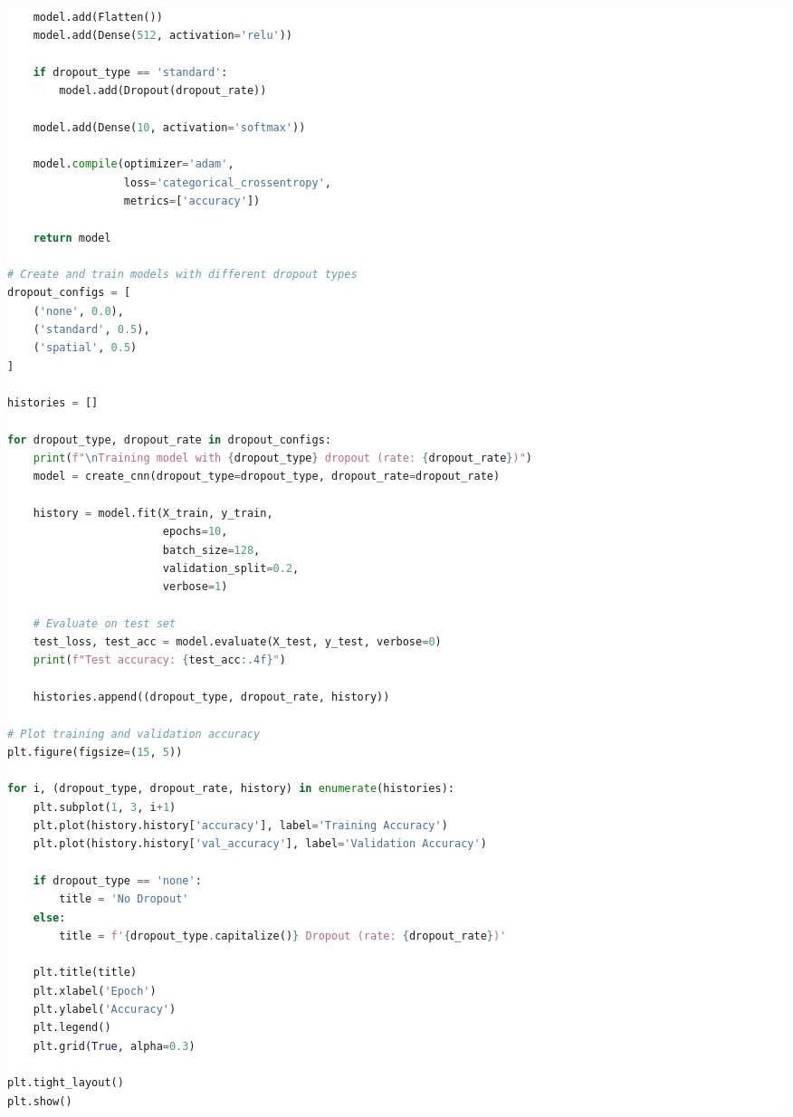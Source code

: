 ```python
    model.add(Flatten())
    model.add(Dense(512, activation='relu'))
    
    if dropout_type == 'standard':
        model.add(Dropout(dropout_rate))
    
    model.add(Dense(10, activation='softmax'))
    
    model.compile(optimizer='adam',
                  loss='categorical_crossentropy',
                  metrics=['accuracy'])
    
    return model

# Create and train models with different dropout types
dropout_configs = [
    ('none', 0.0),
    ('standard', 0.5),
    ('spatial', 0.5)
]

histories = []

for dropout_type, dropout_rate in dropout_configs:
    print(f"\nTraining model with {dropout_type} dropout (rate: {dropout_rate})")
    model = create_cnn(dropout_type=dropout_type, dropout_rate=dropout_rate)
    
    history = model.fit(X_train, y_train,
                        epochs=10,
                        batch_size=128,
                        validation_split=0.2,
                        verbose=1)
    
    # Evaluate on test set
    test_loss, test_acc = model.evaluate(X_test, y_test, verbose=0)
    print(f"Test accuracy: {test_acc:.4f}")
    
    histories.append((dropout_type, dropout_rate, history))

# Plot training and validation accuracy
plt.figure(figsize=(15, 5))

for i, (dropout_type, dropout_rate, history) in enumerate(histories):
    plt.subplot(1, 3, i+1)
    plt.plot(history.history['accuracy'], label='Training Accuracy')
    plt.plot(history.history['val_accuracy'], label='Validation Accuracy')
    
    if dropout_type == 'none':
        title = 'No Dropout'
    else:
        title = f'{dropout_type.capitalize()} Dropout (rate: {dropout_rate})'
    
    plt.title(title)
    plt.xlabel('Epoch')
    plt.ylabel('Accuracy')
    plt.legend()
    plt.grid(True, alpha=0.3)

plt.tight_layout()
plt.show()
```
